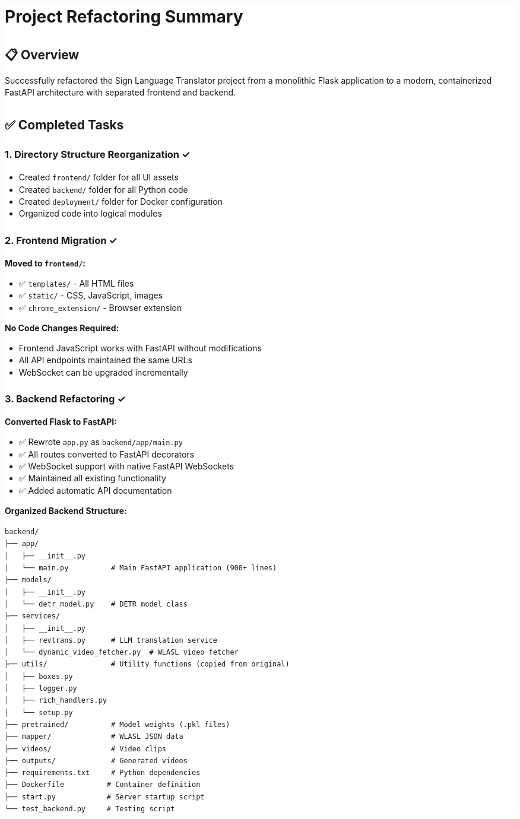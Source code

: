 # Project Refactoring Summary

## 📋 Overview

Successfully refactored the Sign Language Translator project from a monolithic Flask application to a modern, containerized FastAPI architecture with separated frontend and backend.

## ✅ Completed Tasks

### 1. Directory Structure Reorganization ✓
- Created `frontend/` folder for all UI assets
- Created `backend/` folder for all Python code
- Created `deployment/` folder for Docker configuration
- Organized code into logical modules

### 2. Frontend Migration ✓
**Moved to `frontend/`:**
- ✅ `templates/` - All HTML files
- ✅ `static/` - CSS, JavaScript, images
- ✅ `chrome_extension/` - Browser extension

**No Code Changes Required:**
- Frontend JavaScript works with FastAPI without modifications
- All API endpoints maintained the same URLs
- WebSocket can be upgraded incrementally

### 3. Backend Refactoring ✓
**Converted Flask to FastAPI:**
- ✅ Rewrote `app.py` as `backend/app/main.py`
- ✅ All routes converted to FastAPI decorators
- ✅ WebSocket support with native FastAPI WebSockets
- ✅ Maintained all existing functionality
- ✅ Added automatic API documentation

**Organized Backend Structure:**
```
backend/
├── app/
│   ├── __init__.py
│   └── main.py          # Main FastAPI application (900+ lines)
├── models/
│   ├── __init__.py
│   └── detr_model.py    # DETR model class
├── services/
│   ├── __init__.py
│   ├── revtrans.py      # LLM translation service
│   └── dynamic_video_fetcher.py  # WLASL video fetcher
├── utils/               # Utility functions (copied from original)
│   ├── boxes.py
│   ├── logger.py
│   ├── rich_handlers.py
│   └── setup.py
├── pretrained/          # Model weights (.pkl files)
├── mapper/              # WLASL JSON data
├── videos/              # Video clips
├── outputs/             # Generated videos
├── requirements.txt     # Python dependencies
├── Dockerfile          # Container definition
├── start.py            # Server startup script
└── test_backend.py     # Testing script
```
